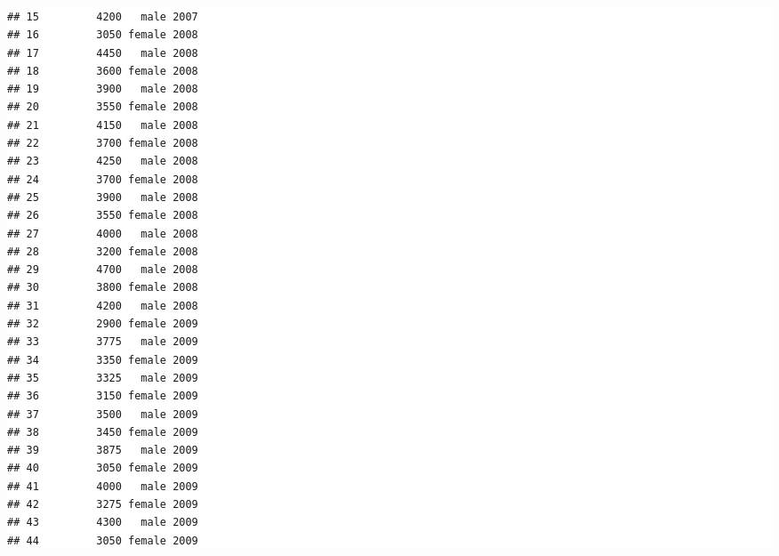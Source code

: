     ## 15         4200   male 2007
    ## 16         3050 female 2008
    ## 17         4450   male 2008
    ## 18         3600 female 2008
    ## 19         3900   male 2008
    ## 20         3550 female 2008
    ## 21         4150   male 2008
    ## 22         3700 female 2008
    ## 23         4250   male 2008
    ## 24         3700 female 2008
    ## 25         3900   male 2008
    ## 26         3550 female 2008
    ## 27         4000   male 2008
    ## 28         3200 female 2008
    ## 29         4700   male 2008
    ## 30         3800 female 2008
    ## 31         4200   male 2008
    ## 32         2900 female 2009
    ## 33         3775   male 2009
    ## 34         3350 female 2009
    ## 35         3325   male 2009
    ## 36         3150 female 2009
    ## 37         3500   male 2009
    ## 38         3450 female 2009
    ## 39         3875   male 2009
    ## 40         3050 female 2009
    ## 41         4000   male 2009
    ## 42         3275 female 2009
    ## 43         4300   male 2009
    ## 44         3050 female 2009